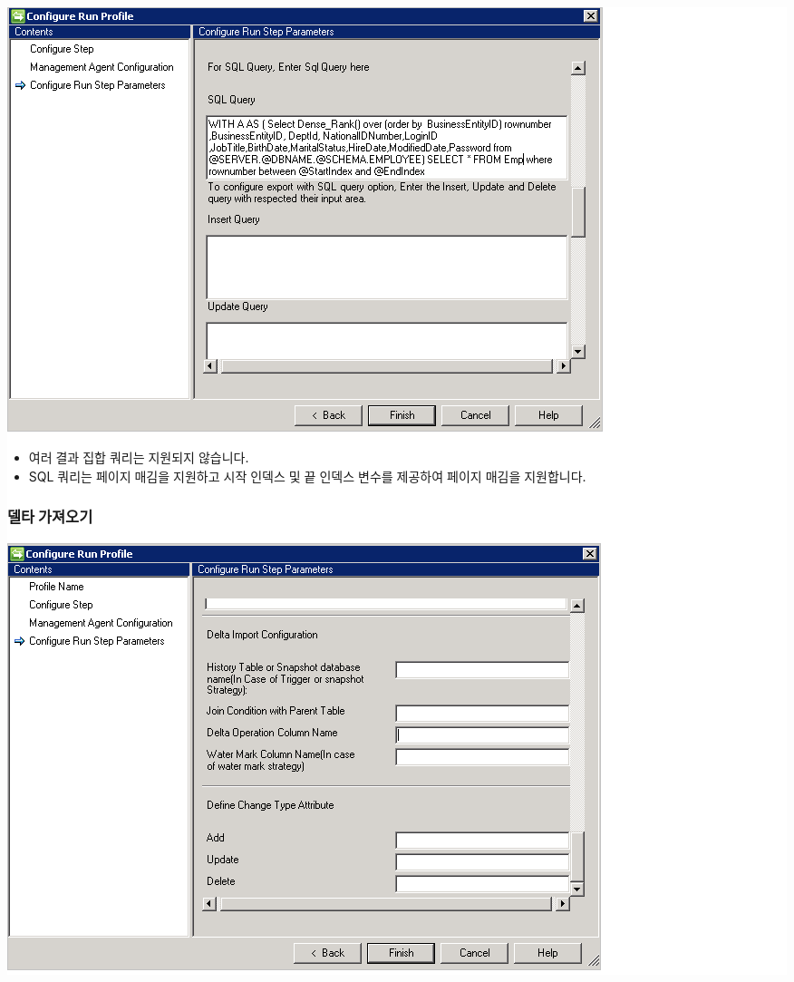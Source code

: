 ![runstep5](./media/active-directory-aadconnectsync-connector-genericsql/runstep5.png)

* 여러 결과 집합 쿼리는 지원되지 않습니다.
* SQL 쿼리는 페이지 매김을 지원하고 시작 인덱스 및 끝 인덱스 변수를 제공하여 페이지 매김을 지원합니다.

### <a name="delta-import"></a>델타 가져오기
![runstep6](./media/active-directory-aadconnectsync-connector-genericsql/runstep6.png)
